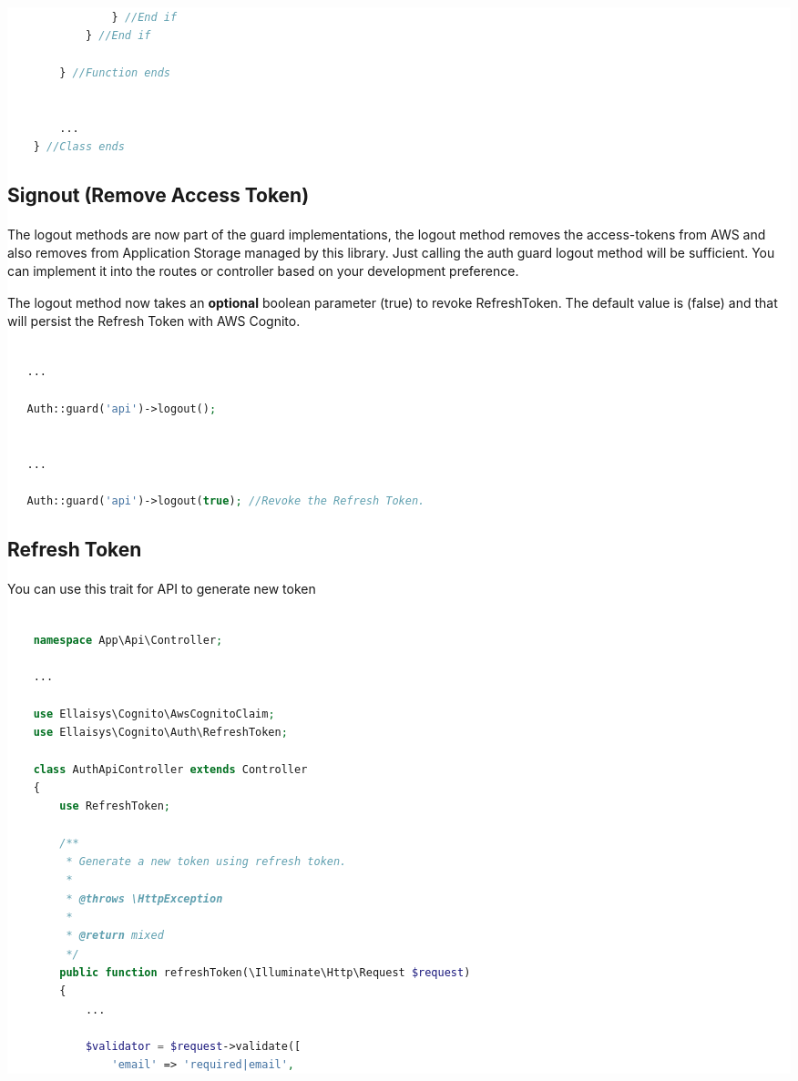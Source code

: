 ```php
                } //End if
            } //End if

        } //Function ends


        ...
    } //Class ends

```

## Signout (Remove Access Token)

The logout methods are now part of the guard implementations, the logout method removes the access-tokens from AWS and also removes from Application Storage managed by this library. Just calling the auth guard logout method will be sufficient. You can implement it into the routes or controller based on your development preference.

The logout method now takes an **optional** boolean parameter (true) to revoke RefreshToken. The default value is (false) and that will persist the Refresh Token with AWS Cognito.

```php

   ...

   Auth::guard('api')->logout();


   ...

   Auth::guard('api')->logout(true); //Revoke the Refresh Token.

```


## Refresh Token

You can use this trait for API to generate new token

```php

    namespace App\Api\Controller;

    ...

    use Ellaisys\Cognito\AwsCognitoClaim;
    use Ellaisys\Cognito\Auth\RefreshToken;

    class AuthApiController extends Controller
    {
        use RefreshToken;

        /**
         * Generate a new token using refresh token.
         * 
         * @throws \HttpException
         * 
         * @return mixed
         */
        public function refreshToken(\Illuminate\Http\Request $request)
        {
            ...

            $validator = $request->validate([
                'email' => 'required|email',
```